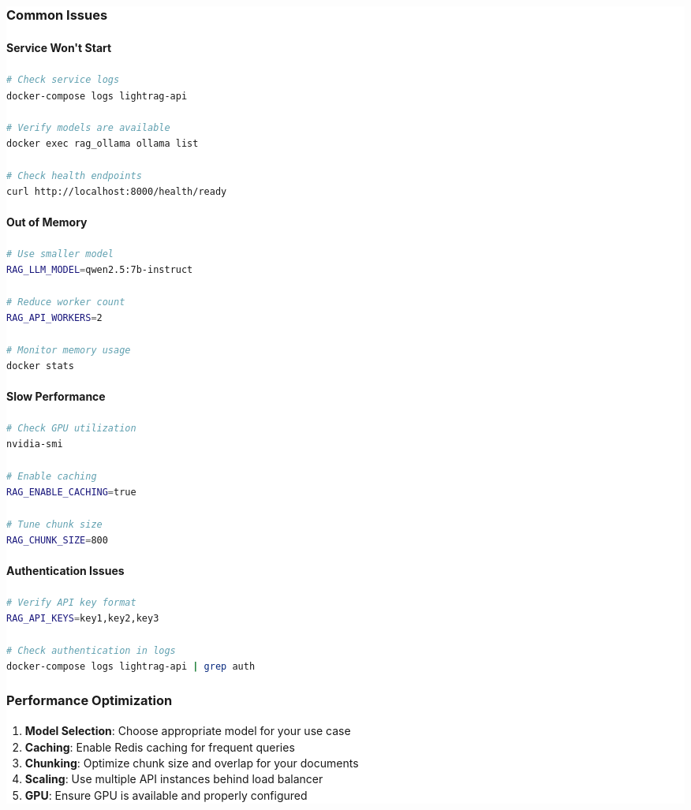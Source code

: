 ### Common Issues

#### Service Won't Start
```bash
# Check service logs
docker-compose logs lightrag-api

# Verify models are available
docker exec rag_ollama ollama list

# Check health endpoints
curl http://localhost:8000/health/ready
```

#### Out of Memory
```bash
# Use smaller model
RAG_LLM_MODEL=qwen2.5:7b-instruct

# Reduce worker count
RAG_API_WORKERS=2

# Monitor memory usage
docker stats
```

#### Slow Performance
```bash
# Check GPU utilization
nvidia-smi

# Enable caching
RAG_ENABLE_CACHING=true

# Tune chunk size
RAG_CHUNK_SIZE=800
```

#### Authentication Issues
```bash
# Verify API key format
RAG_API_KEYS=key1,key2,key3

# Check authentication in logs
docker-compose logs lightrag-api | grep auth
```

### Performance Optimization

1. **Model Selection**: Choose appropriate model for your use case
2. **Caching**: Enable Redis caching for frequent queries
3. **Chunking**: Optimize chunk size and overlap for your documents
4. **Scaling**: Use multiple API instances behind load balancer
5. **GPU**: Ensure GPU is available and properly configured
